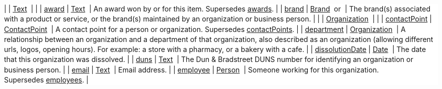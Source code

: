 |                                                                     | [Text](https://schema.org/Text)                                                                                                                                                    |                                                                                                                                                                                                                                                                                                                        |
| [award](https://schema.org/award)                                   | [Text](https://schema.org/Text)                                                                                                                                                    | An award won by or for this item. Supersedes [awards](https://schema.org/awards).                                                                                                                                                                                                                                      |
| [brand](https://schema.org/brand)                                   | [Brand](https://schema.org/Brand)  or                                                                                                                                              | The brand(s) associated with a product or service, or the brand(s) maintained by an organization or business person.                                                                                                                                                                                                   |
|                                                                     | [Organization](https://schema.org/Organization)                                                                                                                                    |                                                                                                                                                                                                                                                                                                                        |
| [contactPoint](https://schema.org/contactPoint)                     | [ContactPoint](https://schema.org/ContactPoint)                                                                                                                                    | A contact point for a person or organization. Supersedes [contactPoints](https://schema.org/contactPoints).                                                                                                                                                                                                            |
| [department](https://schema.org/department)                         | [Organization](https://schema.org/Organization)                                                                                                                                    | A relationship between an organization and a department of that organization, also described as an organization (allowing different urls, logos, opening hours). For example: a store with a pharmacy, or a bakery with a cafe.                                                                                        |
| [dissolutionDate](https://schema.org/dissolutionDate)               | [Date](https://schema.org/Date)                                                                                                                                                    | The date that this organization was dissolved.                                                                                                                                                                                                                                                                         |
| [duns](https://schema.org/duns)                                     | [Text](https://schema.org/Text)                                                                                                                                                    | The Dun & Bradstreet DUNS number for identifying an organization or business person.                                                                                                                                                                                                                                   |
| [email](https://schema.org/email)                                   | [Text](https://schema.org/Text)                                                                                                                                                    | Email address.                                                                                                                                                                                                                                                                                                         |
| [employee](https://schema.org/employee)                             | [Person](https://schema.org/Person)                                                                                                                                                | Someone working for this organization. Supersedes [employees](https://schema.org/employees).                                                                                                                                                                                                                           |